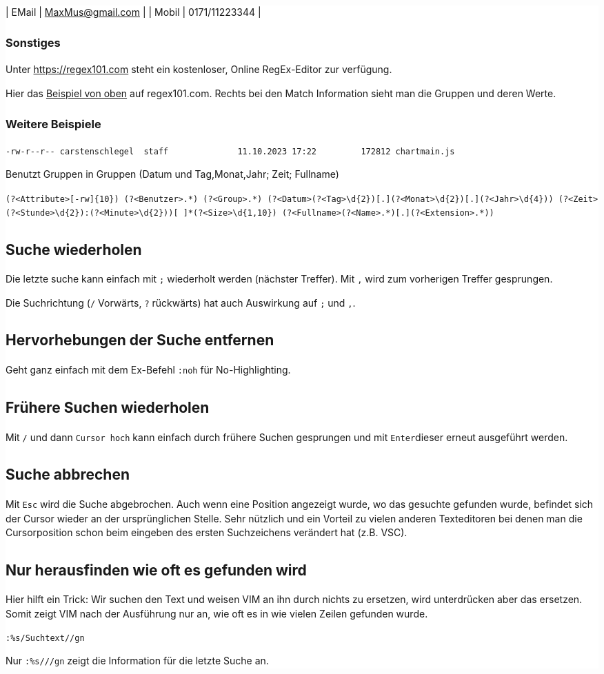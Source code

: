 | EMail      | MaxMus@gmail.com |
| Mobil      | 0171/11223344    |

### Sonstiges

Unter https://regex101.com steht ein kostenloser, Online RegEx-Editor zur verfügung.

Hier das [Beispiel von oben](https://regex101.com/r/0RDSQU/1) auf regex101.com. Rechts bei den Match Information sieht man die Gruppen und deren Werte.

### Weitere Beispiele

```
-rw-r--r-- carstenschlegel  staff              11.10.2023 17:22         172812 chartmain.js
```
Benutzt Gruppen in Gruppen (Datum und Tag,Monat,Jahr; Zeit; Fullname)

```
(?<Attribute>[-rw]{10}) (?<Benutzer>.*) (?<Group>.*) (?<Datum>(?<Tag>\d{2})[.](?<Monat>\d{2})[.](?<Jahr>\d{4})) (?<Zeit>(?<Stunde>\d{2}):(?<Minute>\d{2}))[ ]*(?<Size>\d{1,10}) (?<Fullname>(?<Name>.*)[.](?<Extension>.*))
```
## Suche wiederholen
Die letzte suche kann einfach mit `;` wiederholt werden (nächster Treffer). Mit `,` wird zum vorherigen Treffer gesprungen.

Die Suchrichtung (`/` Vorwärts, `?`  rückwärts) hat auch Auswirkung auf `;` und `,`.

## Hervorhebungen der Suche entfernen
Geht ganz einfach mit dem Ex-Befehl `:noh` für No-Highlighting.

## Frühere Suchen wiederholen
Mit `/` und dann `Cursor hoch` kann einfach durch frühere Suchen gesprungen und mit `Enter`dieser erneut ausgeführt werden. 

## Suche abbrechen
Mit `Esc` wird die Suche abgebrochen. Auch wenn eine Position angezeigt wurde, wo das gesuchte gefunden wurde, befindet sich der Cursor wieder an der ursprünglichen Stelle.
Sehr nützlich und ein Vorteil zu vielen anderen Texteditoren bei denen man die Cursorposition schon beim eingeben des ersten Suchzeichens verändert hat (z.B. VSC).

## Nur herausfinden wie oft es gefunden wird
Hier hilft ein Trick:
Wir suchen den Text und weisen VIM an ihn durch nichts zu ersetzen, wird unterdrücken aber das ersetzen. Somit zeigt VIM nach der Ausführung nur an, wie oft es in wie vielen Zeilen gefunden wurde.

`:%s/Suchtext//gn`

Nur `:%s///gn` zeigt die Information für die letzte Suche an.
